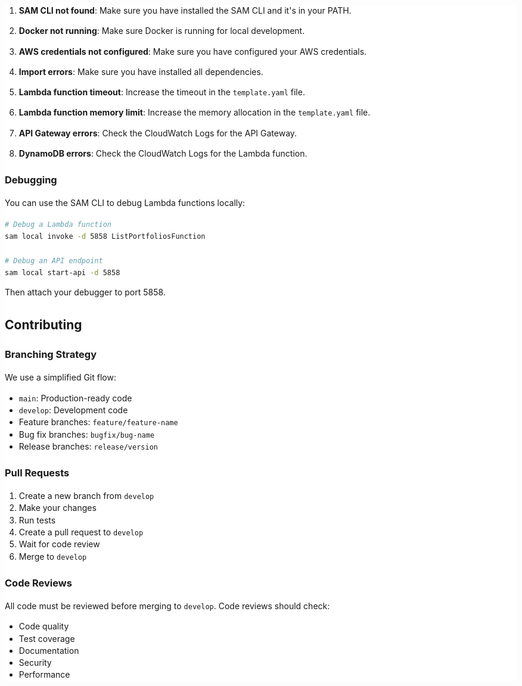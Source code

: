 1. **SAM CLI not found**: Make sure you have installed the SAM CLI and it's in your PATH.

2. **Docker not running**: Make sure Docker is running for local development.

3. **AWS credentials not configured**: Make sure you have configured your AWS credentials.

4. **Import errors**: Make sure you have installed all dependencies.

5. **Lambda function timeout**: Increase the timeout in the `template.yaml` file.

6. **Lambda function memory limit**: Increase the memory allocation in the `template.yaml` file.

7. **API Gateway errors**: Check the CloudWatch Logs for the API Gateway.

8. **DynamoDB errors**: Check the CloudWatch Logs for the Lambda function.

### Debugging

You can use the SAM CLI to debug Lambda functions locally:

```bash
# Debug a Lambda function
sam local invoke -d 5858 ListPortfoliosFunction

# Debug an API endpoint
sam local start-api -d 5858
```

Then attach your debugger to port 5858.

## Contributing

### Branching Strategy

We use a simplified Git flow:

- `main`: Production-ready code
- `develop`: Development code
- Feature branches: `feature/feature-name`
- Bug fix branches: `bugfix/bug-name`
- Release branches: `release/version`

### Pull Requests

1. Create a new branch from `develop`
2. Make your changes
3. Run tests
4. Create a pull request to `develop`
5. Wait for code review
6. Merge to `develop`

### Code Reviews

All code must be reviewed before merging to `develop`. Code reviews should check:

- Code quality
- Test coverage
- Documentation
- Security
- Performance
